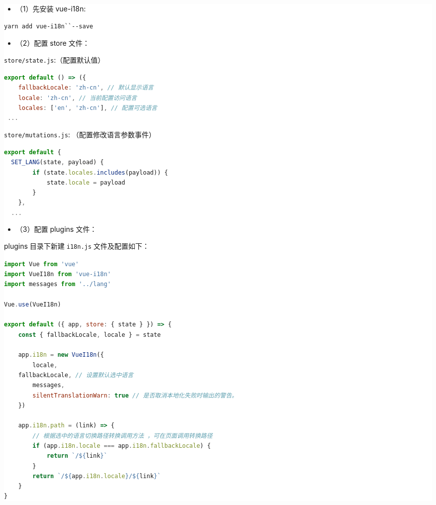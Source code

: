 - （1）先安装 vue-i18n:

`yarn add vue-i18n``--save`

- （2）配置 store 文件：

`store/state.js`:（配置默认值）
```javascript
export default () => ({
	fallbackLocale: 'zh-cn', // 默认显示语言
	locale: 'zh-cn', // 当前配置访问语言
	locales: ['en', 'zh-cn'], // 配置可选语言
 ...

```

`store/mutations.js`: （配置修改语言参数事件）
```javascript
export default {
  SET_LANG(state, payload) {
		if (state.locales.includes(payload)) {
			state.locale = payload
		}
	},
  ...
```

- （3）配置 plugins 文件：

plugins 目录下新建 `i18n.js` 文件及配置如下：
```javascript
import Vue from 'vue'
import VueI18n from 'vue-i18n'
import messages from '../lang'

Vue.use(VueI18n)

export default ({ app, store: { state } }) => {
	const { fallbackLocale, locale } = state

	app.i18n = new VueI18n({
		locale,
    fallbackLocale, // 设置默认选中语言
		messages,
		silentTranslationWarn: true // 是否取消本地化失败时输出的警告。
	})

	app.i18n.path = (link) => {
		// 根据选中的语言切换路径转换调用方法 ，可在页面调用转换路径
		if (app.i18n.locale === app.i18n.fallbackLocale) {
			return `/${link}`
		}
		return `/${app.i18n.locale}/${link}`
	}
}

```
